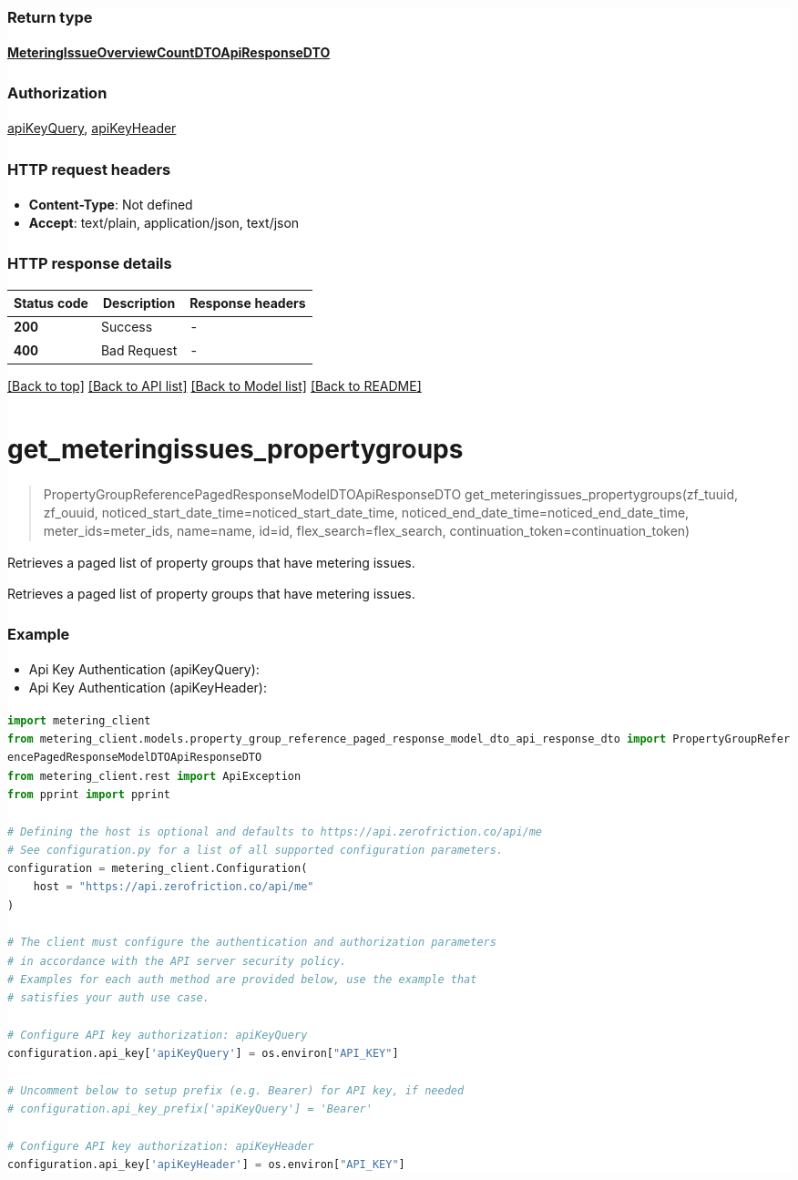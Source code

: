 ### Return type

[**MeteringIssueOverviewCountDTOApiResponseDTO**](MeteringIssueOverviewCountDTOApiResponseDTO.md)

### Authorization

[apiKeyQuery](../README.md#apiKeyQuery), [apiKeyHeader](../README.md#apiKeyHeader)

### HTTP request headers

 - **Content-Type**: Not defined
 - **Accept**: text/plain, application/json, text/json

### HTTP response details

| Status code | Description | Response headers |
|-------------|-------------|------------------|
**200** | Success |  -  |
**400** | Bad Request |  -  |

[[Back to top]](#) [[Back to API list]](../README.md#documentation-for-api-endpoints) [[Back to Model list]](../README.md#documentation-for-models) [[Back to README]](../README.md)

# **get_meteringissues_propertygroups**
> PropertyGroupReferencePagedResponseModelDTOApiResponseDTO get_meteringissues_propertygroups(zf_tuuid, zf_ouuid, noticed_start_date_time=noticed_start_date_time, noticed_end_date_time=noticed_end_date_time, meter_ids=meter_ids, name=name, id=id, flex_search=flex_search, continuation_token=continuation_token)

Retrieves a paged list of property groups that have metering issues.

Retrieves a paged list of property groups that have metering issues.

### Example

* Api Key Authentication (apiKeyQuery):
* Api Key Authentication (apiKeyHeader):

```python
import metering_client
from metering_client.models.property_group_reference_paged_response_model_dto_api_response_dto import PropertyGroupReferencePagedResponseModelDTOApiResponseDTO
from metering_client.rest import ApiException
from pprint import pprint

# Defining the host is optional and defaults to https://api.zerofriction.co/api/me
# See configuration.py for a list of all supported configuration parameters.
configuration = metering_client.Configuration(
    host = "https://api.zerofriction.co/api/me"
)

# The client must configure the authentication and authorization parameters
# in accordance with the API server security policy.
# Examples for each auth method are provided below, use the example that
# satisfies your auth use case.

# Configure API key authorization: apiKeyQuery
configuration.api_key['apiKeyQuery'] = os.environ["API_KEY"]

# Uncomment below to setup prefix (e.g. Bearer) for API key, if needed
# configuration.api_key_prefix['apiKeyQuery'] = 'Bearer'

# Configure API key authorization: apiKeyHeader
configuration.api_key['apiKeyHeader'] = os.environ["API_KEY"]

```